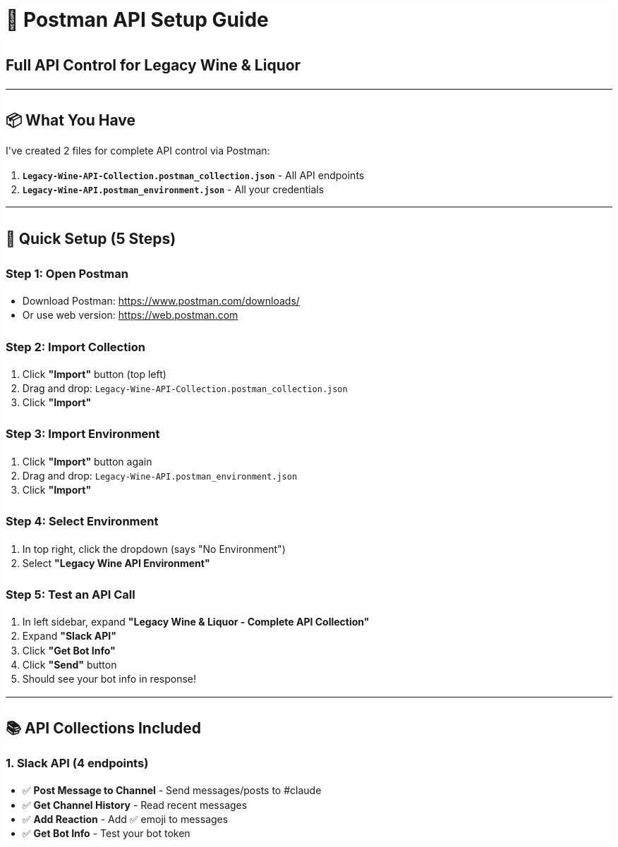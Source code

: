 # 🚀 Postman API Setup Guide
## Full API Control for Legacy Wine & Liquor

---

## 📦 What You Have

I've created 2 files for complete API control via Postman:

1. **`Legacy-Wine-API-Collection.postman_collection.json`** - All API endpoints
2. **`Legacy-Wine-API.postman_environment.json`** - All your credentials

---

## 🚀 Quick Setup (5 Steps)

### Step 1: Open Postman
- Download Postman: https://www.postman.com/downloads/
- Or use web version: https://web.postman.com

### Step 2: Import Collection
1. Click **"Import"** button (top left)
2. Drag and drop: `Legacy-Wine-API-Collection.postman_collection.json`
3. Click **"Import"**

### Step 3: Import Environment
1. Click **"Import"** button again
2. Drag and drop: `Legacy-Wine-API.postman_environment.json`
3. Click **"Import"**

### Step 4: Select Environment
1. In top right, click the dropdown (says "No Environment")
2. Select **"Legacy Wine API Environment"**

### Step 5: Test an API Call
1. In left sidebar, expand **"Legacy Wine & Liquor - Complete API Collection"**
2. Expand **"Slack API"**
3. Click **"Get Bot Info"**
4. Click **"Send"** button
5. Should see your bot info in response!

---

## 📚 API Collections Included

### 1. Slack API (4 endpoints)
- ✅ **Post Message to Channel** - Send messages/posts to #claude
- ✅ **Get Channel History** - Read recent messages
- ✅ **Add Reaction** - Add ✅ emoji to messages
- ✅ **Get Bot Info** - Test your bot token
